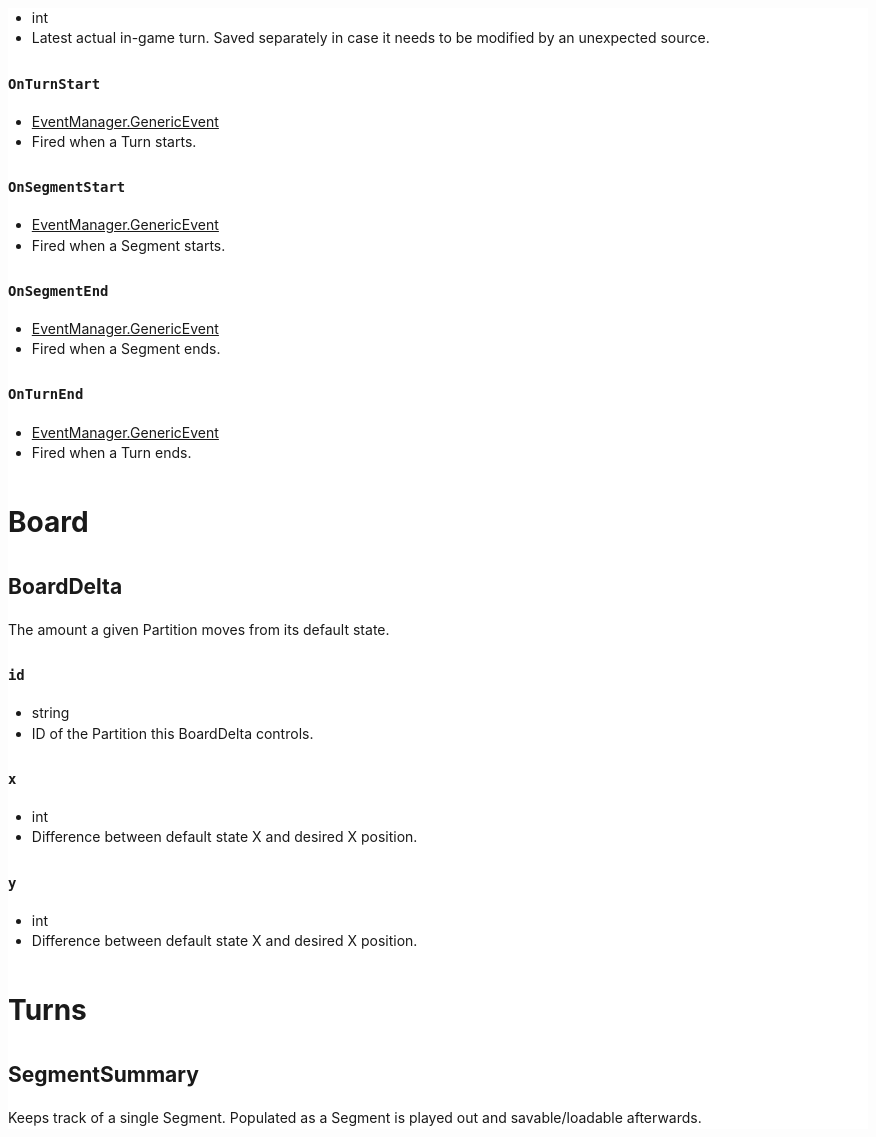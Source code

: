 -   int
-   Latest actual in-game turn. Saved separately in case it needs to be modified by an unexpected source.

### `OnTurnStart`

-   [EventManager.GenericEvent](#genericevent)
-   Fired when a Turn starts.

### `OnSegmentStart`

-   [EventManager.GenericEvent](#genericevent)
-   Fired when a Segment starts.

### `OnSegmentEnd`

-   [EventManager.GenericEvent](#genericevent)
-   Fired when a Segment ends.

### `OnTurnEnd`

-   [EventManager.GenericEvent](#genericevent)
-   Fired when a Turn ends.

# Board

## BoardDelta

The amount a given Partition moves from its default state.

### `id`

-   string
-   ID of the Partition this BoardDelta controls.

### `x`

-   int
-   Difference between default state X and desired X position.

### `y`

-   int
-   Difference between default state X and desired X position.

# Turns

## SegmentSummary

Keeps track of a single Segment. Populated as a Segment is played out and savable/loadable afterwards.

